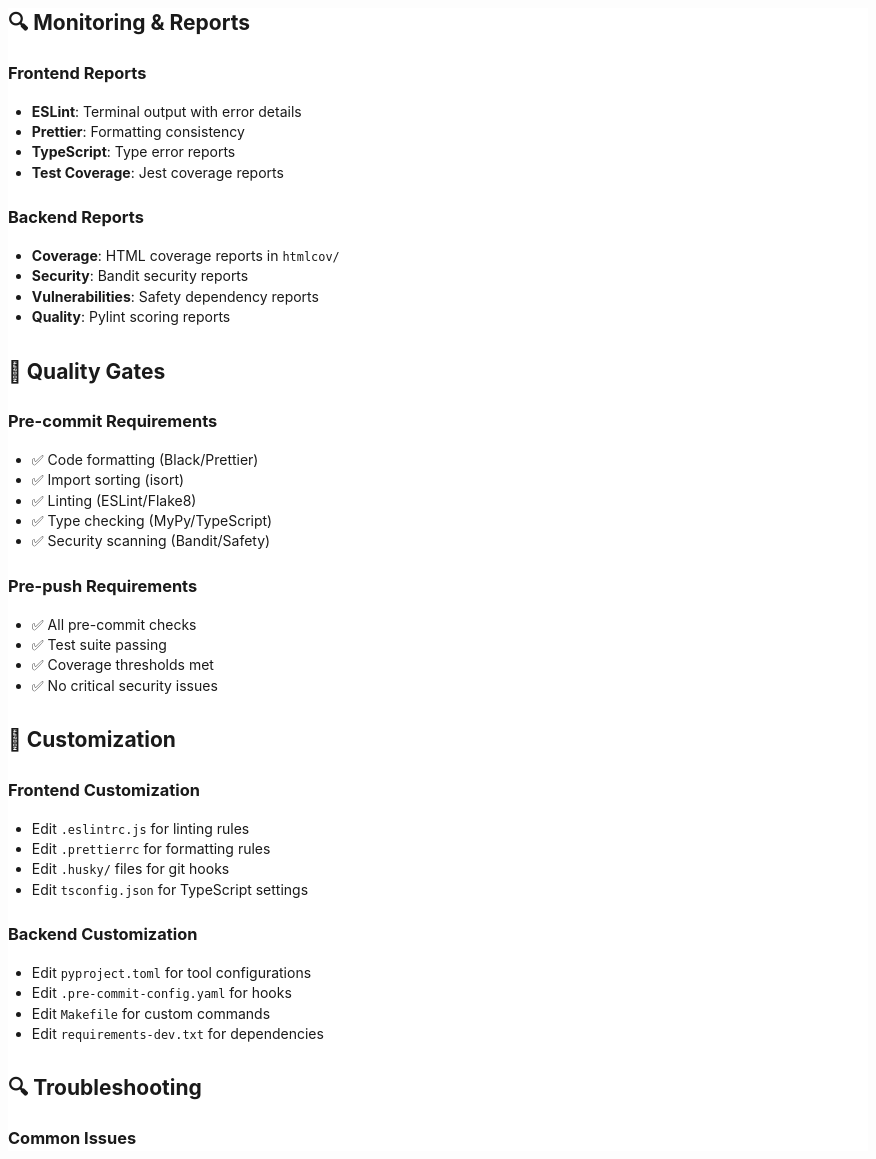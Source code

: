 ## 🔍 **Monitoring & Reports**

### **Frontend Reports**
- **ESLint**: Terminal output with error details
- **Prettier**: Formatting consistency
- **TypeScript**: Type error reports
- **Test Coverage**: Jest coverage reports

### **Backend Reports**
- **Coverage**: HTML coverage reports in `htmlcov/`
- **Security**: Bandit security reports
- **Vulnerabilities**: Safety dependency reports
- **Quality**: Pylint scoring reports

## 🚨 **Quality Gates**

### **Pre-commit Requirements**
- ✅ Code formatting (Black/Prettier)
- ✅ Import sorting (isort)
- ✅ Linting (ESLint/Flake8)
- ✅ Type checking (MyPy/TypeScript)
- ✅ Security scanning (Bandit/Safety)

### **Pre-push Requirements**
- ✅ All pre-commit checks
- ✅ Test suite passing
- ✅ Coverage thresholds met
- ✅ No critical security issues

## 🔧 **Customization**

### **Frontend Customization**
- Edit `.eslintrc.js` for linting rules
- Edit `.prettierrc` for formatting rules
- Edit `.husky/` files for git hooks
- Edit `tsconfig.json` for TypeScript settings

### **Backend Customization**
- Edit `pyproject.toml` for tool configurations
- Edit `.pre-commit-config.yaml` for hooks
- Edit `Makefile` for custom commands
- Edit `requirements-dev.txt` for dependencies

## 🔍 **Troubleshooting**

### **Common Issues**
